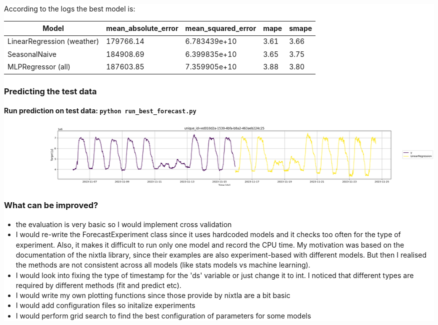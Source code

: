 
According to the logs the best model is:

| Model                      | mean_absolute_error | mean_squared_error | mape | smape |
|----------------------------|---------------------|--------------------|------|-------|
| LinearRegression (weather) |      179766.14      |   6.783439e+10    | 3.61 | 3.66  |
| SeasonalNaive              |      184908.69      |   6.399835e+10    | 3.65 | 3.75  |
| MLPRegressor (all)         |      187603.85      |   7.359905e+10    | 3.88 | 3.80  |


### Predicting the test data

**Run prediction on test data: `python run_best_forecast.py`**

![Future Forecasts](results\future_forecasts.png)


### What can be improved?

- the evaluation is very basic so I would implement cross validation
- I would re-write the ForecastExperiment class since it uses hardcoded models and it checks too often for the type of experiment. Also, it makes it difficult to run only one model and record the CPU time. My motivation was based on the documentation of the nixtla library, since their examples are also experiment-based with different models. But then I realised the methods are not consistent across all models (like stats models vs machine learning). 
- I would look into fixing the type of timestamp for the 'ds' variable or just change it to int. I noticed that different types are required by different methods (fit and predict etc).
- I would write my own plotting functions since those provide by nixtla are a bit basic
- I would add configuration files so initalize experiments
- I would perform grid search to find the best configuration of parameters for some models